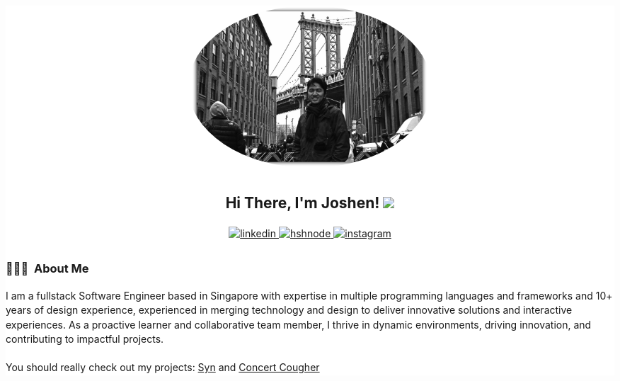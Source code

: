 <div align="center">
<img src=https://github.com/joshenx/joshenx/blob/main/dpPNGtrans.png alt="Joshen's DP" width="40%" style="border-radius:50%"/>
<h2> Hi There, I'm Joshen! <img src="https://github.com/abdoachhoubi/abdoachhoubi/blob/main/gifs/Hi.gif" width="30"></h2>
<a href="https://linkedin.com/in/joshenxlim" target="_blank">
<img src=https://img.shields.io/badge/linkedin-%2300acee.svg?color=405DE6&style=for-the-badge&logo=linkedin&logoColor=white alt=linkedin style="margin-bottom: 5px;" />
</a>
<a href="https://behance.net/joshenlim" target="_blank">
<img src=https://img.shields.io/badge/behance-%2300acee.svg?color=2962FF&style=for-the-badge&logo=behance&logoColor=white alt=hshnode style="margin-bottom: 5px;" />
</a>
<a href="https://instagram.com/joshenz" target="_blank">
<img src=https://img.shields.io/badge/instagram-%ff5851db.svg?color=C13584&style=for-the-badge&logo=instagram&logoColor=white alt=instagram style="margin-bottom: 5px;" />
</a>
<br />
</div>

### 👨🏻‍💻 &nbsp;About Me

<div align="left">
  
I am a fullstack Software Engineer based in Singapore with expertise in multiple programming languages and frameworks and 10+ years of design experience, experienced in merging technology and design to deliver innovative solutions and interactive experiences. As a proactive learner and collaborative team member, I thrive in dynamic environments, driving innovation, and contributing to impactful projects.
<br/>
<br/>
You should really check out my projects: <a href="https://github.com/joshenx/syn">Syn</a> and <a href="https://github.com/joshenx/concertcougher">Concert Cougher</a>
</div>
